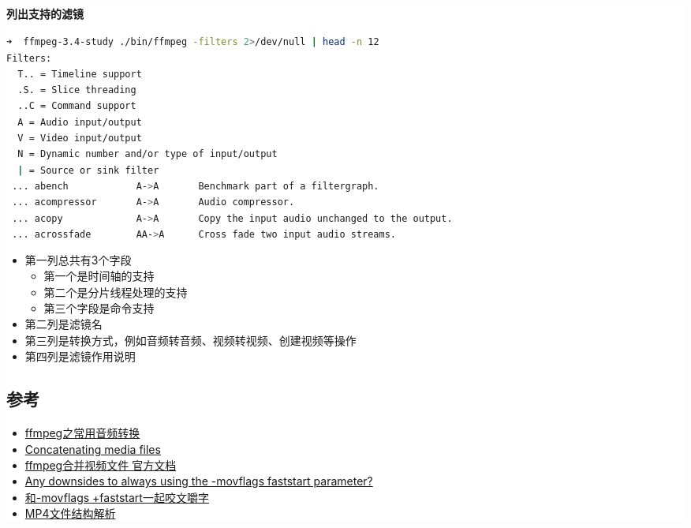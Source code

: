 **列出支持的滤镜**

```bash
➜  ffmpeg-3.4-study ./bin/ffmpeg -filters 2>/dev/null | head -n 12
Filters:
  T.. = Timeline support
  .S. = Slice threading
  ..C = Command support
  A = Audio input/output
  V = Video input/output
  N = Dynamic number and/or type of input/output
  | = Source or sink filter
 ... abench            A->A       Benchmark part of a filtergraph.
 ... acompressor       A->A       Audio compressor.
 ... acopy             A->A       Copy the input audio unchanged to the output.
 ... acrossfade        AA->A      Cross fade two input audio streams.
```

- 第一列总共有3个字段
  - 第一个是时间轴的支持
  - 第二个是分片线程处理的支持
  - 第三个字段是命令支持
- 第二列是滤镜名
- 第三列是转换方式，例如音频转音频、视频转视频、创建视频等操作
- 第四列是滤镜作用说明



## 参考

- [ffmpeg之常用音频转换](https://dangger.github.io/2015/10/30/index.html)
- [Concatenating media files](https://trac.ffmpeg.org/wiki/Concatenate)
- [ffmpeg合并视频文件 官方文档](https://moejj.com/ffmpeghe-bing-shi-pin-wen-jian-guan-fang-wen-dang/)
- [Any downsides to always using the -movflags faststart parameter?](https://superuser.com/questions/856025/any-downsides-to-always-using-the-movflags-faststart-parameter)
- [和-movflags +faststart一起咬文嚼字](https://blog.csdn.net/liuzehn/article/details/105639620)
- [MP4文件结构解析](https://blog.csdn.net/qq_25333681/article/details/93144167)
